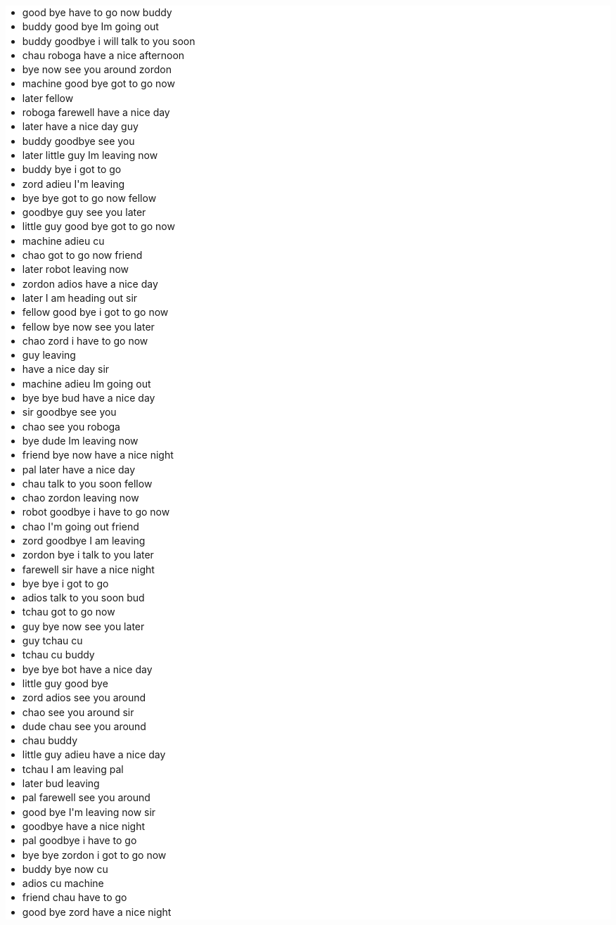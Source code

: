 - good bye have to go now buddy
- buddy good bye Im going out
- buddy goodbye i will talk to you soon
- chau roboga have a nice afternoon
- bye now see you around zordon
- machine good bye got to go now
- later fellow
- roboga farewell have a nice day
- later have a nice day guy
- buddy goodbye see you
- later little guy Im leaving now
- buddy bye i got to go
- zord adieu I'm leaving
- bye bye got to go now fellow
- goodbye guy see you later
- little guy good bye got to go now
- machine adieu cu
- chao got to go now friend
- later robot leaving now
- zordon adios have a nice day
- later I am heading out sir
- fellow good bye i got to go now
- fellow bye now see you later
- chao zord i have to go now
- guy leaving
- have a nice day sir
- machine adieu Im going out
- bye bye bud have a nice day
- sir goodbye see you
- chao see you roboga
- bye dude Im leaving now
- friend bye now have a nice night
- pal later have a nice day
- chau talk to you soon fellow
- chao zordon leaving now
- robot goodbye i have to go now
- chao I'm going out friend
- zord goodbye I am leaving
- zordon bye i talk to you later
- farewell sir have a nice night
- bye bye i got to go
- adios talk to you soon bud
- tchau got to go now
- guy bye now see you later
- guy tchau cu
- tchau cu buddy
- bye bye bot have a nice day
- little guy good bye
- zord adios see you around
- chao see you around sir
- dude chau see you around
- chau buddy
- little guy adieu have a nice day
- tchau I am leaving pal
- later bud leaving
- pal farewell see you around
- good bye I'm leaving now sir
- goodbye have a nice night
- pal goodbye i have to go
- bye bye zordon i got to go now
- buddy bye now cu
- adios cu machine
- friend chau have to go
- good bye zord have a nice night